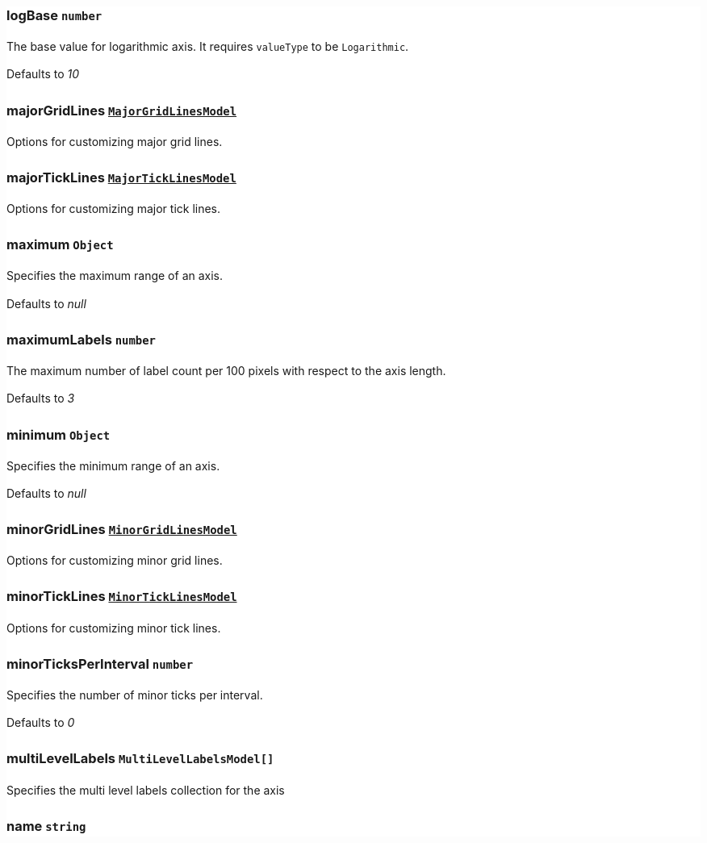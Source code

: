 ### logBase `number`

The base value for logarithmic axis. It requires `valueType` to be `Logarithmic`.

Defaults to *10*

### majorGridLines [`MajorGridLinesModel`](./api-majorGridLinesModel.html)

Options for customizing major grid lines.

### majorTickLines [`MajorTickLinesModel`](./api-majorTickLinesModel.html)

Options for customizing major tick lines.

### maximum `Object`

Specifies the maximum range of an axis.

Defaults to *null*

### maximumLabels `number`

The maximum number of label count per 100 pixels with respect to the axis length.

Defaults to *3*

### minimum `Object`

Specifies the minimum range of an axis.

Defaults to *null*

### minorGridLines [`MinorGridLinesModel`](./api-minorGridLinesModel.html)

Options for customizing minor grid lines.

### minorTickLines [`MinorTickLinesModel`](./api-minorTickLinesModel.html)

Options for customizing minor tick lines.

### minorTicksPerInterval `number`

Specifies the number of minor ticks per interval.

Defaults to *0*

### multiLevelLabels `MultiLevelLabelsModel[]`

Specifies the multi level labels collection for the axis

### name `string`

